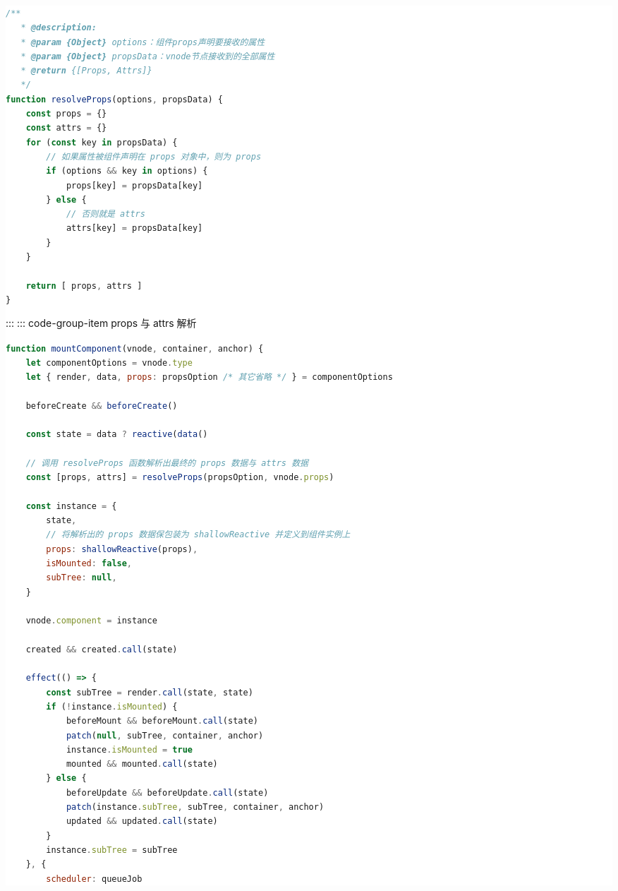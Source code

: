 ```js
/**
   * @description: 
   * @param {Object} options：组件props声明要接收的属性
   * @param {Object} propsData：vnode节点接收到的全部属性
   * @return {[Props, Attrs]}
   */
function resolveProps(options, propsData) {
    const props = {}
    const attrs = {}
    for (const key in propsData) {
        // 如果属性被组件声明在 props 对象中，则为 props
        if (options && key in options) {
            props[key] = propsData[key]
        } else {
            // 否则就是 attrs
            attrs[key] = propsData[key]
        }
    }

    return [ props, attrs ]
}
```
:::
::: code-group-item props 与 attrs 解析

```js
function mountComponent(vnode, container, anchor) {
    let componentOptions = vnode.type
    let { render, data, props: propsOption /* 其它省略 */ } = componentOptions

    beforeCreate && beforeCreate()

    const state = data ? reactive(data()
                                  
    // 调用 resolveProps 函数解析出最终的 props 数据与 attrs 数据
    const [props, attrs] = resolveProps(propsOption, vnode.props)

    const instance = {
        state,
        // 将解析出的 props 数据保包装为 shallowReactive 并定义到组件实例上
        props: shallowReactive(props),
        isMounted: false,
        subTree: null,
    }

    vnode.component = instance

    created && created.call(state)

    effect(() => {
        const subTree = render.call(state, state)
        if (!instance.isMounted) {
            beforeMount && beforeMount.call(state)
            patch(null, subTree, container, anchor)
            instance.isMounted = true
            mounted && mounted.call(state)
        } else {
            beforeUpdate && beforeUpdate.call(state)
            patch(instance.subTree, subTree, container, anchor)
            updated && updated.call(state)
        }
        instance.subTree = subTree
    }, {
        scheduler: queueJob
```